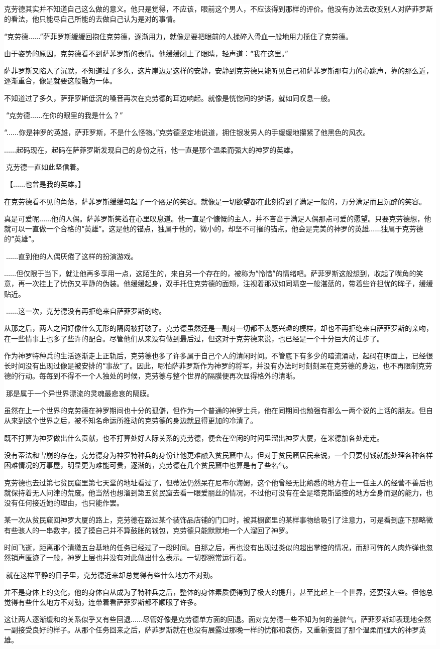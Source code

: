 ​        克劳德其实并不知道自己这么做的意义。他只是觉得，不应该，眼前这个男人，不应该得到那样的评价。他没有办法去改变别人对萨菲罗斯的看法，他只能尽自己所能的去做自己认为是对的事情。

​        “克劳德……”萨菲罗斯缓缓回抱住克劳德，逐渐用力，就像是要把眼前的人揉碎入骨血一般地用力揽住了克劳德。

​        由于姿势的原因，克劳德看不到萨菲罗斯的表情。他缓缓闭上了眼睛，轻声道：“我在这里。”

​         萨菲罗斯又陷入了沉默，不知道过了多久，这片崖边是这样的安静，安静到克劳德只能听见自己和萨菲罗斯那有力的心跳声，靠的那么近，逐渐重合，像是就要这般融为一体。

​         不知道过了多久，萨菲罗斯低沉的嗓音再次在克劳德的耳边响起。就像是恍惚间的梦语，就如同叹息一般。

​        “克劳德……在你的眼里的我是什么？”

​         “……你是神罗的英雄，萨菲罗斯，不是什么怪物。”克劳德坚定地说道，拥住银发男人的手缓缓地攥紧了他黑色的风衣。

​        ……起码现在，起码在萨菲罗斯发现自己的身份之前，他一直是那个温柔而强大的神罗的英雄。﻿ 

​        克劳德一直如此坚信着。

​       【……也曾是我的英雄。】

​        在克劳德看不见的角落，萨菲罗斯缓缓勾起了一个餍足的笑容。就像是一切欲望都在此刻得到了满足一般的，万分满足而且沉醉的笑容。

​        真是可爱呢……他的人偶。萨菲罗斯笑着在心里叹息道。他一直是个慷慨的主人，并不吝啬于满足人偶那点可爱的愿望。只要克劳德想，他就可以一直做一个合格的“英雄”。这是他的锚点，独属于他的，微小的，却坚不可摧的锚点。他会是完美的神罗的英雄……独属于克劳德的“英雄”。

​       ……直到他的人偶厌倦了这样的扮演游戏。

​        ……但仅限于当下，就让他再多享用一点，这陌生的，来自另一个存在的，被称为“怜惜”的情绪吧。萨菲罗斯这般想到，收起了嘴角的笑意，再一次挂上了忧伤又平静的伪装。他缓缓起身，双手托住克劳德的面颊，注视着那双如同晴空一般湛蓝的，带着些许担忧的眸子，缓缓贴近。

​       ……这一次，克劳德没有再拒绝来自萨菲罗斯的吻。

​         从那之后，两人之间好像什么无形的隔阂被打破了。克劳德虽然还是一副对一切都不太感兴趣的模样，却也不再拒绝来自萨菲罗斯的亲吻，在一些情事上也多了些许的配合。尽管他们从来没有做到最后过，但这对于克劳德来说，也已经是一个十分巨大的让步了。

​        作为神罗特种兵的生活逐渐走上正轨后，克劳德也多了许多属于自己个人的清闲时间。不管底下有多少的暗流涌动，起码在明面上，已经很长时间没有出现过像是被安排的“事故”了。因此，哪怕萨菲罗斯作为神罗的将军，并没有办法时时刻刻呆在克劳德的身边，也不再限制克劳德的行动。每每到不得不一个人独处的时候，克劳德与整个世界的隔膜便再次显得格外的清晰。

​       那是属于一个异世界漂流的灵魂最悲哀的隔膜。

​        虽然在上一个世界的克劳德在神罗期间也十分的孤僻，但作为一个普通的神罗士兵，他在同期间也勉强有那么一两个说的上话的朋友。但自从来到这个世界之后，被不知名命运所推动的克劳德的身边就显得更加的冷清了。

​        既不打算为神罗做出什么贡献，也不打算处好人际关系的克劳德，便会在空闲的时间里溜出神罗大厦，在米德加各处走走。

​        没有蒂法和雪崩的存在，克劳德身为神罗特种兵的身份让他更难融入贫民窟中去，但对于贫民窟居民来说，一个只要付钱就能处理各种各样困难情况的万事屋，明显更为难能可贵，逐渐的，克劳德在几个贫民窟中也算是有了些名气。

​       克劳德也去过第七贫民窟里第七天堂的地址看过了，但蒂法仍然呆在尼布尔海姆，这个他曾经无比熟悉的地方在上一任主人的经营不善后也就保持着无人问津的荒废。他当然也想溜到第五贫民窟去看一眼爱丽丝的情况，不过他可没有在全是塔克斯监控的地方全身而退的能力，也没有任何接近她的理由，也只能作罢。

​       某一次从贫民窟回神罗大厦的路上，克劳德在路过某个装饰品店铺的门口时，被其橱窗里的某样事物给吸引了注意力，可是看到底下那略微有些骇人的一串数字，摸了摸自己并不算鼓胀的钱包，克劳德只能默默地一个人溜回了神罗。

​         时间飞逝，距离那个清缴五台基地的任务已经过了一段时间。自那之后，再也没有出现过类似的超出掌控的情况，而那可怖的人肉炸弹也忽然销声匿迹了一般，神罗上层也并没有对此做出什么表示。一切都照常运行着。 ﻿ ﻿

​       就在这样平静的日子里，克劳德近来却总觉得有些什么地方不对劲。

​       并不是身体上的变化，他的身体自从成为了特种兵之后，整体的身体素质便得到了极大的提升，甚至比起上一个世界，还要强大些。但他总觉得有些什么地方不对劲，连带着看萨菲罗斯都不顺眼了许多。

​       这让两人逐渐缓和的关系似乎又有些回退……尽管好像是克劳德单方面的回退。面对克劳德一些不知为何的差脾气，萨菲罗斯却表现地全然一副接受良好的样子。从那个任务回来之后，萨菲罗斯就在也没有展露过那晚一样的忧郁和哀伤，又重新变回了那个温柔而强大的神罗英雄。
